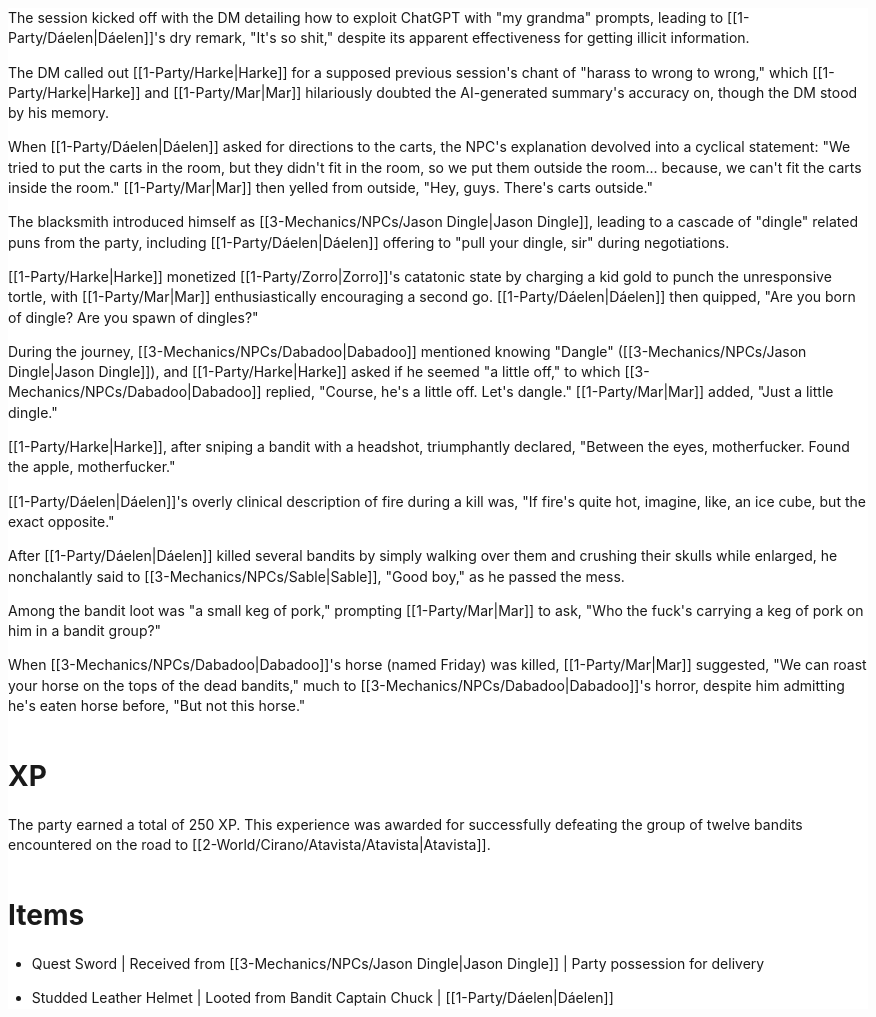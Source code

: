 The session kicked off with the DM detailing how to exploit ChatGPT with "my grandma" prompts, leading to [[1-Party/Dáelen\|Dáelen]]'s dry remark, "It's so shit," despite its apparent effectiveness for getting illicit information.

The DM called out [[1-Party/Harke\|Harke]] for a supposed previous session's chant of "harass to wrong to wrong," which [[1-Party/Harke\|Harke]] and [[1-Party/Mar\|Mar]] hilariously doubted the AI-generated summary's accuracy on, though the DM stood by his memory.

When [[1-Party/Dáelen\|Dáelen]] asked for directions to the carts, the NPC's explanation devolved into a cyclical statement: "We tried to put the carts in the room, but they didn't fit in the room, so we put them outside the room... because, we can't fit the carts inside the room." [[1-Party/Mar\|Mar]] then yelled from outside, "Hey, guys. There's carts outside."

The blacksmith introduced himself as [[3-Mechanics/NPCs/Jason Dingle\|Jason Dingle]], leading to a cascade of "dingle" related puns from the party, including [[1-Party/Dáelen\|Dáelen]] offering to "pull your dingle, sir" during negotiations.

[[1-Party/Harke\|Harke]] monetized [[1-Party/Zorro\|Zorro]]'s catatonic state by charging a kid gold to punch the unresponsive tortle, with [[1-Party/Mar\|Mar]] enthusiastically encouraging a second go. [[1-Party/Dáelen\|Dáelen]] then quipped, "Are you born of dingle? Are you spawn of dingles?"

During the journey, [[3-Mechanics/NPCs/Dabadoo\|Dabadoo]] mentioned knowing "Dangle" ([[3-Mechanics/NPCs/Jason Dingle\|Jason Dingle]]), and [[1-Party/Harke\|Harke]] asked if he seemed "a little off," to which [[3-Mechanics/NPCs/Dabadoo\|Dabadoo]] replied, "Course, he's a little off. Let's dangle." [[1-Party/Mar\|Mar]] added, "Just a little dingle."

[[1-Party/Harke\|Harke]], after sniping a bandit with a headshot, triumphantly declared, "Between the eyes, motherfucker. Found the apple, motherfucker."

[[1-Party/Dáelen\|Dáelen]]'s overly clinical description of fire during a kill was, "If fire's quite hot, imagine, like, an ice cube, but the exact opposite."

After [[1-Party/Dáelen\|Dáelen]] killed several bandits by simply walking over them and crushing their skulls while enlarged, he nonchalantly said to [[3-Mechanics/NPCs/Sable\|Sable]], "Good boy," as he passed the mess.

Among the bandit loot was "a small keg of pork," prompting [[1-Party/Mar\|Mar]] to ask, "Who the fuck's carrying a keg of pork on him in a bandit group?"

When [[3-Mechanics/NPCs/Dabadoo\|Dabadoo]]'s horse (named Friday) was killed, [[1-Party/Mar\|Mar]] suggested, "We can roast your horse on the tops of the dead bandits," much to [[3-Mechanics/NPCs/Dabadoo\|Dabadoo]]'s horror, despite him admitting he's eaten horse before, "But not this horse."

# XP

The party earned a total of 250 XP. This experience was awarded for successfully defeating the group of twelve bandits encountered on the road to [[2-World/Cirano/Atavista/Atavista\|Atavista]].

# Items

- Quest Sword | Received from [[3-Mechanics/NPCs/Jason Dingle\|Jason Dingle]] | Party possession for delivery
    
- Studded Leather Helmet | Looted from Bandit Captain Chuck | [[1-Party/Dáelen\|Dáelen]]
    